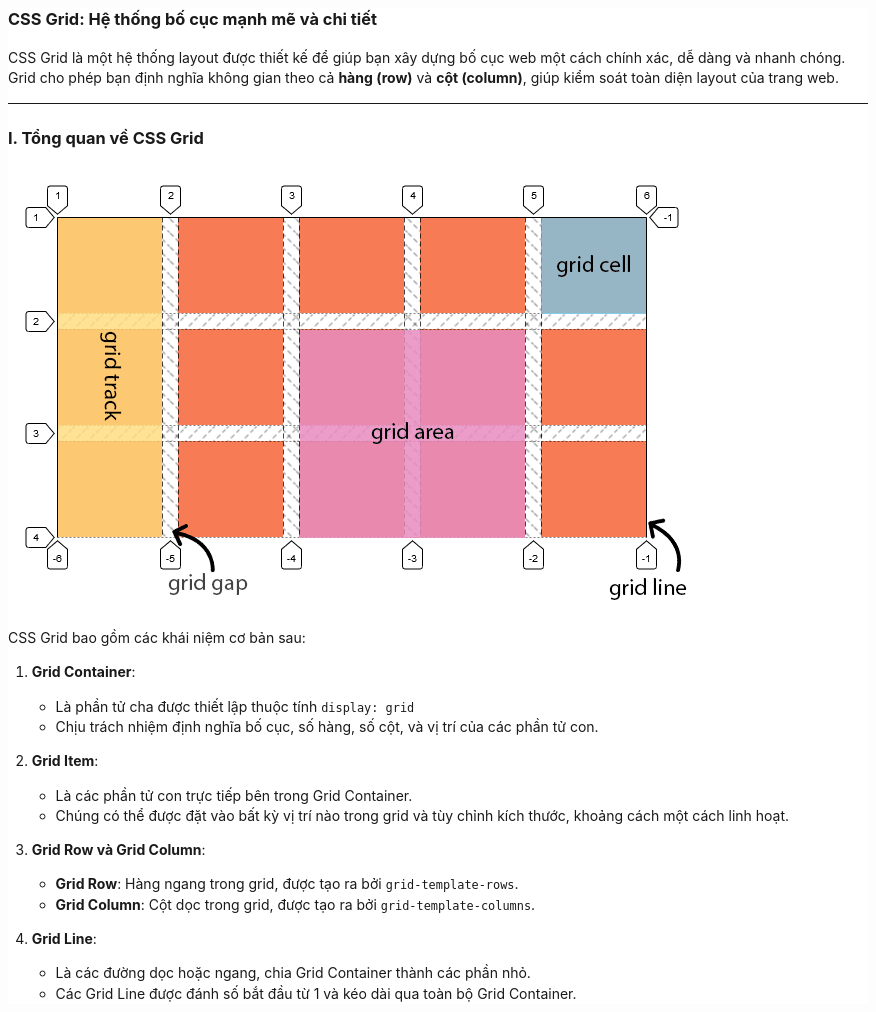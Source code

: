 ### **CSS Grid: Hệ thống bố cục mạnh mẽ và chi tiết**

CSS Grid là một hệ thống layout được thiết kế để giúp bạn xây dựng bố cục web một cách chính xác, dễ dàng và nhanh chóng. Grid cho phép bạn định nghĩa không gian theo cả **hàng (row)** và **cột (column)**, giúp kiểm soát toàn diện layout của trang web.

---

### **I. Tổng quan về CSS Grid**

![alt text](grid-2.png)

CSS Grid bao gồm các khái niệm cơ bản sau:

1. **Grid Container**:

   - Là phần tử cha được thiết lập thuộc tính `display: grid`
   - Chịu trách nhiệm định nghĩa bố cục, số hàng, số cột, và vị trí của các phần tử con.

2. **Grid Item**:

   - Là các phần tử con trực tiếp bên trong Grid Container.
   - Chúng có thể được đặt vào bất kỳ vị trí nào trong grid và tùy chỉnh kích thước, khoảng cách một cách linh hoạt.

3. **Grid Row và Grid Column**:

   - **Grid Row**: Hàng ngang trong grid, được tạo ra bởi `grid-template-rows`.
   - **Grid Column**: Cột dọc trong grid, được tạo ra bởi `grid-template-columns`.

4. **Grid Line**:

   - Là các đường dọc hoặc ngang, chia Grid Container thành các phần nhỏ.
   - Các Grid Line được đánh số bắt đầu từ 1 và kéo dài qua toàn bộ Grid Container.
